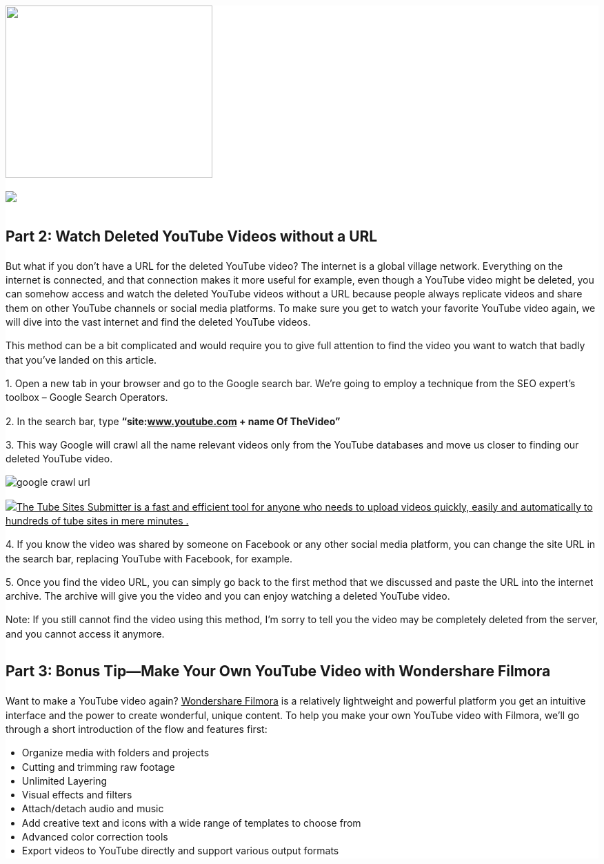 
<a href="https://modlily.sjv.io/c/5597632/1997817/17059" target="_top" id="1997817"><img src="//a.impactradius-go.com/display-ad/17059-1997817" border="0" alt="" width="300" height="250"/></a><img height="0" width="0" src="https://imp.pxf.io/i/5597632/1997817/17059" style="position:absolute;visibility:hidden;" border="0" />


<a href="https://secure.2checkout.com/order/checkout.php?PRODS=37100474&QTY=1&AFFILIATE=108875&CART=1"><img src="https://awario.com/images/pages/index/img-leads-1280@1x.avif" border="0"></a>

## Part 2: Watch Deleted YouTube Videos without a URL

But what if you don’t have a URL for the deleted YouTube video? The internet is a global village network. Everything on the internet is connected, and that connection makes it more useful for example, even though a YouTube video might be deleted, you can somehow access and watch the deleted YouTube videos without a URL because people always replicate videos and share them on other YouTube channels or social media platforms. To make sure you get to watch your favorite YouTube video again, we will dive into the vast internet and find the deleted YouTube videos.

This method can be a bit complicated and would require you to give full attention to find the video you want to watch that badly that you’ve landed on this article.

1\. Open a new tab in your browser and go to the Google search bar. We’re going to employ a technique from the SEO expert’s toolbox – Google Search Operators.

2\. In the search bar, type **“site:www.youtube.com + name Of TheVideo”**

3\. This way Google will crawl all the name relevant videos only from the YouTube databases and move us closer to finding our deleted YouTube video.

![google crawl url](https://images.wondershare.com/filmora/article-images/goggle-crawl-url4.jpg)


<a href="https://secure.2checkout.com/order/checkout.php?PRODS=4531356&QTY=1&AFFILIATE=108875&CART=1"><img src="https://secure.avangate.com/images/merchant/8fdd149fcaa7058caccc9c4ad5b0d89a/products/tss-box.JPG" border="0">The Tube Sites Submitter is a fast and efficient tool for anyone who needs to upload videos quickly, easily and automatically to hundreds of tube sites in mere minutes . </a>

4\. If you know the video was shared by someone on Facebook or any other social media platform, you can change the site URL in the search bar, replacing YouTube with Facebook, for example.

5\. Once you find the video URL, you can simply go back to the first method that we discussed and paste the URL into the internet archive. The archive will give you the video and you can enjoy watching a deleted YouTube video.

Note: If you still cannot find the video using this method, I’m sorry to tell you the video may be completely deleted from the server, and you cannot access it anymore.

## Part 3: Bonus Tip—Make Your Own YouTube Video with Wondershare Filmora

Want to make a YouTube video again? [Wondershare Filmora](https://tools.techidaily.com/wondershare/filmora/download/) is a relatively lightweight and powerful platform you get an intuitive interface and the power to create wonderful, unique content. To help you make your own YouTube video with Filmora, we’ll go through a short introduction of the flow and features first:

* Organize media with folders and projects
* Cutting and trimming raw footage
* Unlimited Layering
* Visual effects and filters
* Attach/detach audio and music
* Add creative text and icons with a wide range of templates to choose from
* Advanced color correction tools
* Export videos to YouTube directly and support various output formats
